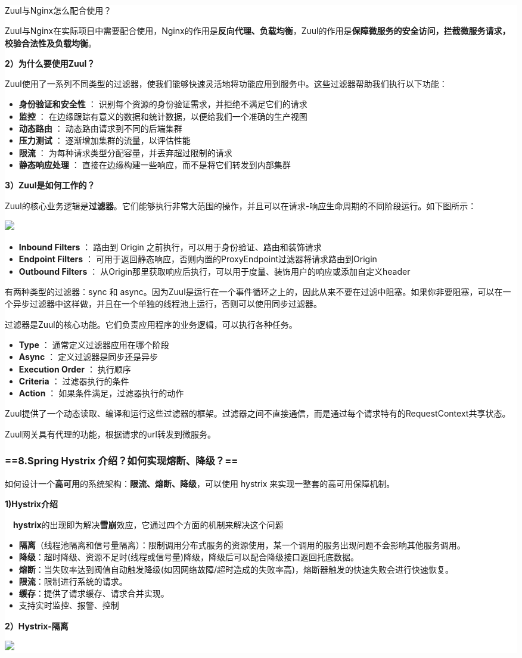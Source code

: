 Zuul与Nginx怎么配合使用？ 

Zuul与Nginx在实际项目中需要配合使用，Nginx的作用是**反向代理、负载均衡**，Zuul的作用是**保障微服务的安全访问，拦截微服务请求，校验合法性及负载均衡**。

**2）为什么要使用Zuul？**

Zuul使用了一系列不同类型的过滤器，使我们能够快速灵活地将功能应用到服务中。这些过滤器帮助我们执行以下功能：

- **身份验证和安全性** ： 识别每个资源的身份验证需求，并拒绝不满足它们的请求
- **监控** ： 在边缘跟踪有意义的数据和统计数据，以便给我们一个准确的生产视图
- **动态路由** ： 动态路由请求到不同的后端集群
- **压力测试** ： 逐渐增加集群的流量，以评估性能
- **限流** ： 为每种请求类型分配容量，并丢弃超过限制的请求
- **静态响应处理** ： 直接在边缘构建一些响应，而不是将它们转发到内部集群

**3）Zuul是如何工作的？**

Zuul的核心业务逻辑是**过滤器**。它们能够执行非常大范围的操作，并且可以在请求-响应生命周期的不同阶段运行。如下图所示：

![](https://images2018.cnblogs.com/blog/874963/201808/874963-20180823175304773-255386381.png)

- **Inbound Filters** ： 路由到 Origin 之前执行，可以用于身份验证、路由和装饰请求
- **Endpoint Filters** ： 可用于返回静态响应，否则内置的ProxyEndpoint过滤器将请求路由到Origin
- **Outbound Filters** ： 从Origin那里获取响应后执行，可以用于度量、装饰用户的响应或添加自定义header

有两种类型的过滤器：sync 和 async。因为Zuul是运行在一个事件循环之上的，因此从来不要在过滤中阻塞。如果你非要阻塞，可以在一个异步过滤器中这样做，并且在一个单独的线程池上运行，否则可以使用同步过滤器。

过滤器是Zuul的核心功能。它们负责应用程序的业务逻辑，可以执行各种任务。

- **Type** ： 通常定义过滤器应用在哪个阶段
- **Async** ： 定义过滤器是同步还是异步
- **Execution Order** ： 执行顺序
- **Criteria** ： 过滤器执行的条件
- **Action** ： 如果条件满足，过滤器执行的动作

Zuul提供了一个动态读取、编译和运行这些过滤器的框架。过滤器之间不直接通信，而是通过每个请求特有的RequestContext共享状态。

Zuul网关具有代理的功能，根据请求的url转发到微服务。

### ==8.Spring Hystrix 介绍？如何实现熔断、降级？==

如何设计一个**高可用**的系统架构：**限流、熔断、降级**，可以使用 hystrix 来实现一整套的高可用保障机制。

**1)Hystrix介绍**

 **hystrix**的出现即为解决**雪崩**效应，它通过四个方面的机制来解决这个问题

- **隔离**（线程池隔离和信号量隔离）：限制调用分布式服务的资源使用，某一个调用的服务出现问题不会影响其他服务调用。
- **降级**：超时降级、资源不足时(线程或信号量)降级，降级后可以配合降级接口返回托底数据。
- **熔断**：当失败率达到阀值自动触发降级(如因网络故障/超时造成的失败率高)，熔断器触发的快速失败会进行快速恢复。
- **限流**：限制进行系统的请求。
- **缓存**：提供了请求缓存、请求合并实现。
- 支持实时监控、报警、控制

**2）Hystrix-隔离**

![](https://upload-images.jianshu.io/upload_images/6302559-697d22f49dab0ec2.png)
